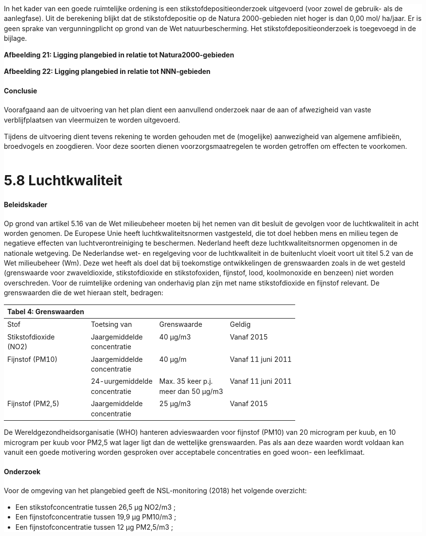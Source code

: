 In het kader van een goede ruimtelijke ordening is een stikstofdepositieonderzoek uitgevoerd (voor zowel de gebruik- als de aanlegfase). Uit de berekening blijkt dat de stikstofdepositie op de Natura 2000-gebieden niet hoger is dan 0,00 mol/ ha/jaar. Er is geen sprake van vergunningplicht op grond van de Wet natuurbescherming. Het stikstofdepositieonderzoek is toegevoegd in de bijlage.

**Afbeelding 21: Ligging plangebied in relatie tot Natura2000-gebieden**

**Afbeelding 22: Ligging plangebied in relatie tot NNN-gebieden**

#### **Conclusie**

Voorafgaand aan de uitvoering van het plan dient een aanvullend onderzoek naar de aan of afwezigheid van vaste verblijfplaatsen van vleermuizen te worden uitgevoerd.

Tijdens de uitvoering dient tevens rekening te worden gehouden met de (mogelijke) aanwezigheid van algemene amfibieën, broedvogels en zoogdieren. Voor deze soorten dienen voorzorgsmaatregelen te worden getroffen om effecten te voorkomen.

# <span id="page-38-0"></span>**5.8 Luchtkwaliteit**

#### **Beleidskader**

Op grond van artikel 5.16 van de Wet milieubeheer moeten bij het nemen van dit besluit de gevolgen voor de luchtkwaliteit in acht worden genomen. De Europese Unie heeft luchtkwaliteitsnormen vastgesteld, die tot doel hebben mens en milieu tegen de negatieve effecten van luchtverontreiniging te beschermen. Nederland heeft deze luchtkwaliteitsnormen opgenomen in de nationale wetgeving. De Nederlandse wet- en regelgeving voor de luchtkwaliteit in de buitenlucht vloeit voort uit titel 5.2 van de Wet milieubeheer (Wm). Deze wet heeft als doel dat bij toekomstige ontwikkelingen de grenswaarden zoals in de wet gesteld (grenswaarde voor zwaveldioxide, stikstofdioxide en stikstofoxiden, fijnstof, lood, koolmonoxide en benzeen) niet worden overschreden. Voor de ruimtelijke ordening van onderhavig plan zijn met name stikstofdioxide en fijnstof relevant. De grenswaarden die de wet hieraan stelt, bedragen:

| Tabel 4: Grenswaarden    |                                  |                                        |                    |
|--------------------------|----------------------------------|----------------------------------------|--------------------|
| Stof                     | Toetsing van                     | Grenswaarde                            | Geldig             |
| Stikstofdioxide<br>(NO2) | Jaargemiddelde<br>concentratie   | 40 μg/m3                               | Vanaf 2015         |
| Fijnstof (PM10)          | Jaargemiddelde<br>concentratie   | 40 μg/m                                | Vanaf 11 juni 2011 |
|                          | 24-uurgemiddelde<br>concentratie | Max. 35 keer p.j.<br>meer dan 50 μg/m3 | Vanaf 11 juni 2011 |
| Fijnstof (PM2,5)         | Jaargemiddelde<br>concentratie   | 25 μg/m3                               | Vanaf 2015         |

De Wereldgezondheidsorganisatie (WHO) hanteren advieswaarden voor fijnstof (PM10) van 20 microgram per kuub, en 10 microgram per kuub voor PM2,5 wat lager ligt dan de wettelijke grenswaarden. Pas als aan deze waarden wordt voldaan kan vanuit een goede motivering worden gesproken over acceptabele concentraties en goed woon- een leefklimaat.

#### **Onderzoek**

Voor de omgeving van het plangebied geeft de NSL-monitoring (2018) het volgende overzicht:

- Een stikstofconcentratie tussen 26,5 μg NO2/m3 ;
- Een fijnstofconcentratie tussen 19,9 μg PM10/m3 ;
- Een fijnstofconcentratie tussen 12 μg PM2,5/m3 ;
